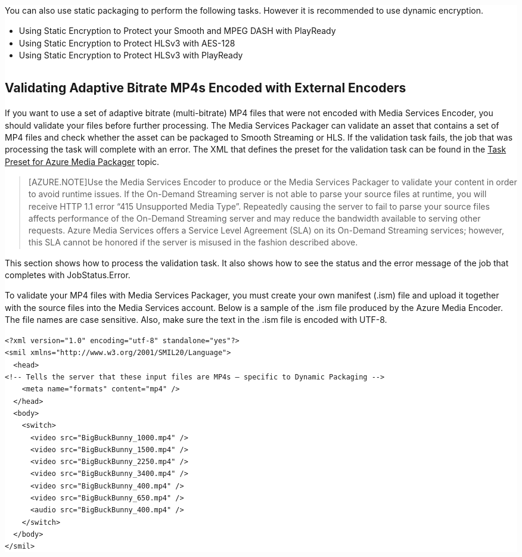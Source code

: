 You can also use static packaging to perform the following tasks. However it is recommended to use dynamic encryption.

- Using Static Encryption to Protect your Smooth and MPEG DASH with PlayReady
- Using Static Encryption to Protect HLSv3 with AES-128
- Using Static Encryption to Protect HLSv3 with PlayReady


## Validating Adaptive Bitrate MP4s Encoded with External Encoders

If you want to use a set of adaptive bitrate (multi-bitrate) MP4 files that were not encoded with Media Services Encoder, you should validate your files before further processing. The Media Services Packager can validate an asset that contains a set of MP4 files and check whether the asset can be packaged to Smooth Streaming or HLS. If the validation task fails, the job that was processing the task will complete with an error. The XML that defines the preset for the validation task can be found in the [Task Preset for Azure Media Packager](http://msdn.microsoft.com/library/azure/hh973635.aspx) topic.

>[AZURE.NOTE]Use the Media Services Encoder to produce or the Media Services Packager to validate your content in order to avoid runtime issues. If the On-Demand Streaming server is not able to parse your source files at runtime, you will receive HTTP 1.1 error “415 Unsupported Media Type”. Repeatedly causing the server to fail to parse your source files affects performance of the On-Demand Streaming server and may reduce the bandwidth available to serving other requests. Azure Media Services offers a Service Level Agreement (SLA) on its On-Demand Streaming services; however, this SLA cannot be honored if the server is misused in the fashion described above.

This section shows how to process the validation task. It also shows how to see the status and the error message of the job that completes with JobStatus.Error.

To validate your MP4 files with Media Services Packager, you must create your own manifest (.ism) file and upload it together with the source files into the Media Services account. Below is a sample of the .ism file produced by the Azure Media Encoder. The file names are case sensitive. Also, make sure the text in the .ism file is encoded with UTF-8.

    
    <?xml version="1.0" encoding="utf-8" standalone="yes"?>
    <smil xmlns="http://www.w3.org/2001/SMIL20/Language">
      <head>
    <!-- Tells the server that these input files are MP4s – specific to Dynamic Packaging -->
        <meta name="formats" content="mp4" /> 
      </head>
      <body>
        <switch>
          <video src="BigBuckBunny_1000.mp4" />
          <video src="BigBuckBunny_1500.mp4" />
          <video src="BigBuckBunny_2250.mp4" />
          <video src="BigBuckBunny_3400.mp4" />
          <video src="BigBuckBunny_400.mp4" />
          <video src="BigBuckBunny_650.mp4" />
          <audio src="BigBuckBunny_400.mp4" />
        </switch>
      </body>
    </smil>
